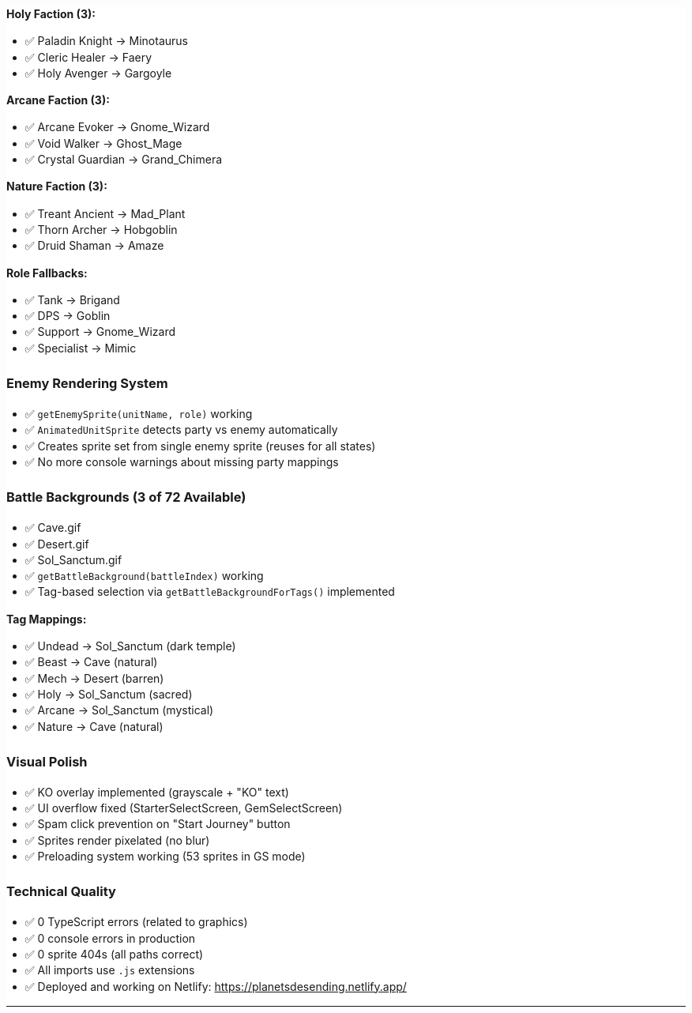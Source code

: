 **Holy Faction (3):**
- ✅ Paladin Knight → Minotaurus
- ✅ Cleric Healer → Faery
- ✅ Holy Avenger → Gargoyle

**Arcane Faction (3):**
- ✅ Arcane Evoker → Gnome_Wizard
- ✅ Void Walker → Ghost_Mage
- ✅ Crystal Guardian → Grand_Chimera

**Nature Faction (3):**
- ✅ Treant Ancient → Mad_Plant
- ✅ Thorn Archer → Hobgoblin
- ✅ Druid Shaman → Amaze

**Role Fallbacks:**
- ✅ Tank → Brigand
- ✅ DPS → Goblin
- ✅ Support → Gnome_Wizard
- ✅ Specialist → Mimic

### **Enemy Rendering System**
- ✅ `getEnemySprite(unitName, role)` working
- ✅ `AnimatedUnitSprite` detects party vs enemy automatically
- ✅ Creates sprite set from single enemy sprite (reuses for all states)
- ✅ No more console warnings about missing party mappings

### **Battle Backgrounds (3 of 72 Available)**
- ✅ Cave.gif
- ✅ Desert.gif
- ✅ Sol_Sanctum.gif
- ✅ `getBattleBackground(battleIndex)` working
- ✅ Tag-based selection via `getBattleBackgroundForTags()` implemented

**Tag Mappings:**
- ✅ Undead → Sol_Sanctum (dark temple)
- ✅ Beast → Cave (natural)
- ✅ Mech → Desert (barren)
- ✅ Holy → Sol_Sanctum (sacred)
- ✅ Arcane → Sol_Sanctum (mystical)
- ✅ Nature → Cave (natural)

### **Visual Polish**
- ✅ KO overlay implemented (grayscale + "KO" text)
- ✅ UI overflow fixed (StarterSelectScreen, GemSelectScreen)
- ✅ Spam click prevention on "Start Journey" button
- ✅ Sprites render pixelated (no blur)
- ✅ Preloading system working (53 sprites in GS mode)

### **Technical Quality**
- ✅ 0 TypeScript errors (related to graphics)
- ✅ 0 console errors in production
- ✅ 0 sprite 404s (all paths correct)
- ✅ All imports use `.js` extensions
- ✅ Deployed and working on Netlify: https://planetsdesending.netlify.app/

---